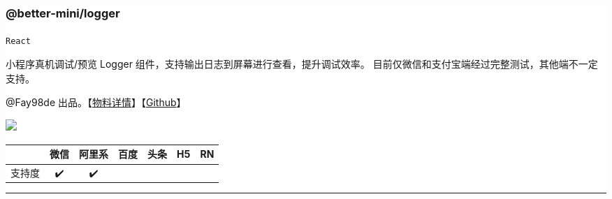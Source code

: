 
### @better-mini/logger

`React`

小程序真机调试/预览 Logger 组件，支持输出日志到屏幕进行查看，提升调试效率。 目前仅微信和支付宝端经过完整测试，其他端不一定支持。

@Fay98de 出品。【[物料详情](https://taro-ext.jd.com/plugin/view/608cf5741a9f428bbf572f7f)】【[Github](https://github.com/Fay98de/better-mini/tree/main/packages/logger)】

<img src="https://img10.360buyimg.com/img/jfs/t1/194492/34/753/264079/608cf553E5c1befa6/4e9de97729894fb3.png.webp" width="250px" />

|  | 微信 | 阿里系 | 百度 | 头条 | H5 | RN |
|:--:|:--:|:--:|:--:|:--:|:--:|:--:|
| 支持度 | ✔️ | ✔️ | | | | |

---
